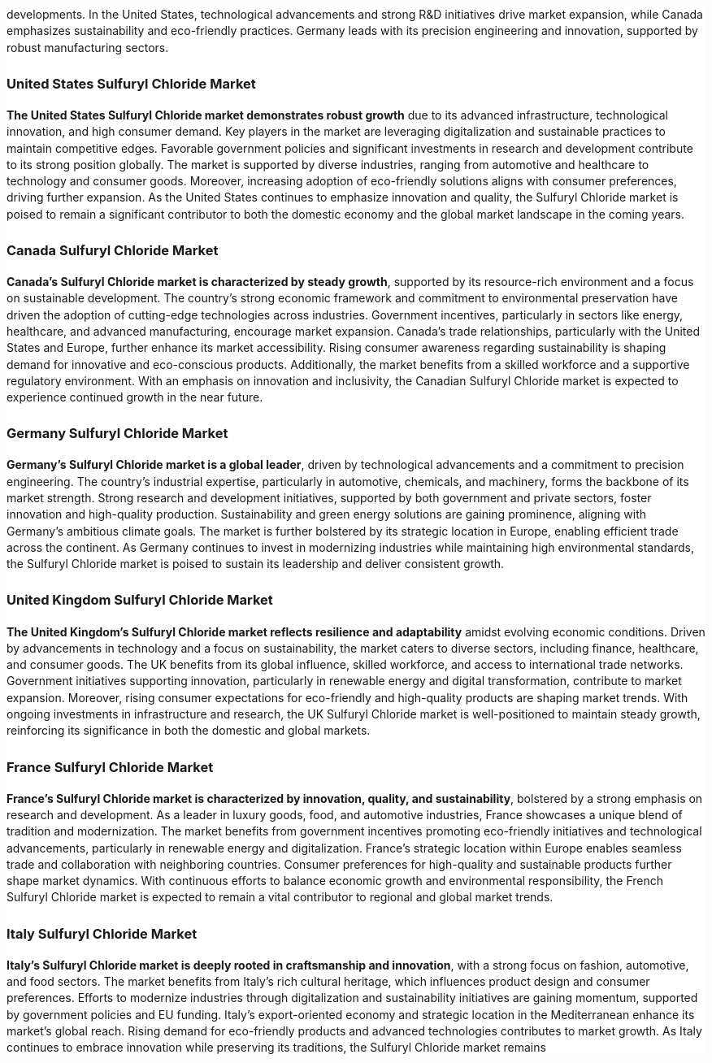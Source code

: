 developments. In the United States, technological advancements and strong R&amp;D initiatives drive market expansion, while Canada emphasizes sustainability and eco-friendly practices. Germany leads with its precision engineering and innovation, supported by robust manufacturing sectors.</span></em></p></blockquote><h3><strong>United States Sulfuryl Chloride Market</strong></h3><p><strong>The United States Sulfuryl Chloride market demonstrates robust growth</strong> due to its advanced infrastructure, technological innovation, and high consumer demand. Key players in the market are leveraging digitalization and sustainable practices to maintain competitive edges. Favorable government policies and significant investments in research and development contribute to its strong position globally. The market is supported by diverse industries, ranging from automotive and healthcare to technology and consumer goods. Moreover, increasing adoption of eco-friendly solutions aligns with consumer preferences, driving further expansion. As the United States continues to emphasize innovation and quality, the Sulfuryl Chloride market is poised to remain a significant contributor to both the domestic economy and the global market landscape in the coming years.</p><h3><strong>Canada Sulfuryl Chloride Market</strong></h3><p><strong>Canada&rsquo;s Sulfuryl Chloride market is characterized by steady growth</strong>, supported by its resource-rich environment and a focus on sustainable development. The country&rsquo;s strong economic framework and commitment to environmental preservation have driven the adoption of cutting-edge technologies across industries. Government incentives, particularly in sectors like energy, healthcare, and advanced manufacturing, encourage market expansion. Canada&rsquo;s trade relationships, particularly with the United States and Europe, further enhance its market accessibility. Rising consumer awareness regarding sustainability is shaping demand for innovative and eco-conscious products. Additionally, the market benefits from a skilled workforce and a supportive regulatory environment. With an emphasis on innovation and inclusivity, the Canadian Sulfuryl Chloride market is expected to experience continued growth in the near future.</p><h3><strong>Germany Sulfuryl Chloride Market</strong></h3><p><strong>Germany&rsquo;s Sulfuryl Chloride market is a global leader</strong>, driven by technological advancements and a commitment to precision engineering. The country&rsquo;s industrial expertise, particularly in automotive, chemicals, and machinery, forms the backbone of its market strength. Strong research and development initiatives, supported by both government and private sectors, foster innovation and high-quality production. Sustainability and green energy solutions are gaining prominence, aligning with Germany&rsquo;s ambitious climate goals. The market is further bolstered by its strategic location in Europe, enabling efficient trade across the continent. As Germany continues to invest in modernizing industries while maintaining high environmental standards, the Sulfuryl Chloride market is poised to sustain its leadership and deliver consistent growth.</p><h3><strong>United Kingdom Sulfuryl Chloride Market</strong></h3><p><strong>The United Kingdom&rsquo;s Sulfuryl Chloride market reflects resilience and adaptability</strong> amidst evolving economic conditions. Driven by advancements in technology and a focus on sustainability, the market caters to diverse sectors, including finance, healthcare, and consumer goods. The UK benefits from its global influence, skilled workforce, and access to international trade networks. Government initiatives supporting innovation, particularly in renewable energy and digital transformation, contribute to market expansion. Moreover, rising consumer expectations for eco-friendly and high-quality products are shaping market trends. With ongoing investments in infrastructure and research, the UK Sulfuryl Chloride market is well-positioned to maintain steady growth, reinforcing its significance in both the domestic and global markets.</p><h3><strong>France Sulfuryl Chloride Market</strong></h3><p><strong>France&rsquo;s Sulfuryl Chloride market is characterized by innovation, quality, and sustainability</strong>, bolstered by a strong emphasis on research and development. As a leader in luxury goods, food, and automotive industries, France showcases a unique blend of tradition and modernization. The market benefits from government incentives promoting eco-friendly initiatives and technological advancements, particularly in renewable energy and digitalization. France&rsquo;s strategic location within Europe enables seamless trade and collaboration with neighboring countries. Consumer preferences for high-quality and sustainable products further shape market dynamics. With continuous efforts to balance economic growth and environmental responsibility, the French Sulfuryl Chloride market is expected to remain a vital contributor to regional and global market trends.</p><h3><strong>Italy Sulfuryl Chloride Market</strong></h3><p><strong>Italy&rsquo;s Sulfuryl Chloride market is deeply rooted in craftsmanship and innovation</strong>, with a strong focus on fashion, automotive, and food sectors. The market benefits from Italy&rsquo;s rich cultural heritage, which influences product design and consumer preferences. Efforts to modernize industries through digitalization and sustainability initiatives are gaining momentum, supported by government policies and EU funding. Italy&rsquo;s export-oriented economy and strategic location in the Mediterranean enhance its market&rsquo;s global reach. Rising demand for eco-friendly products and advanced technologies contributes to market growth. As Italy continues to embrace innovation while preserving its traditions, the Sulfuryl Chloride market remains